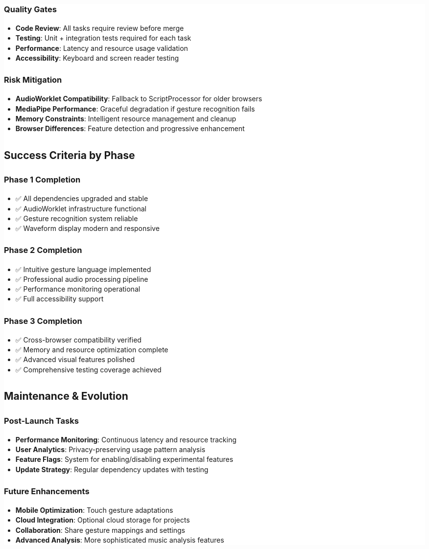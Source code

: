 ### Quality Gates

- **Code Review**: All tasks require review before merge
- **Testing**: Unit + integration tests required for each task
- **Performance**: Latency and resource usage validation
- **Accessibility**: Keyboard and screen reader testing

### Risk Mitigation

- **AudioWorklet Compatibility**: Fallback to ScriptProcessor for older browsers
- **MediaPipe Performance**: Graceful degradation if gesture recognition fails
- **Memory Constraints**: Intelligent resource management and cleanup
- **Browser Differences**: Feature detection and progressive enhancement

## Success Criteria by Phase

### Phase 1 Completion

- ✅ All dependencies upgraded and stable
- ✅ AudioWorklet infrastructure functional
- ✅ Gesture recognition system reliable
- ✅ Waveform display modern and responsive

### Phase 2 Completion

- ✅ Intuitive gesture language implemented
- ✅ Professional audio processing pipeline
- ✅ Performance monitoring operational
- ✅ Full accessibility support

### Phase 3 Completion

- ✅ Cross-browser compatibility verified
- ✅ Memory and resource optimization complete
- ✅ Advanced visual features polished
- ✅ Comprehensive testing coverage achieved

## Maintenance & Evolution

### Post-Launch Tasks

- **Performance Monitoring**: Continuous latency and resource tracking
- **User Analytics**: Privacy-preserving usage pattern analysis
- **Feature Flags**: System for enabling/disabling experimental features
- **Update Strategy**: Regular dependency updates with testing

### Future Enhancements

- **Mobile Optimization**: Touch gesture adaptations
- **Cloud Integration**: Optional cloud storage for projects
- **Collaboration**: Share gesture mappings and settings
- **Advanced Analysis**: More sophisticated music analysis features
